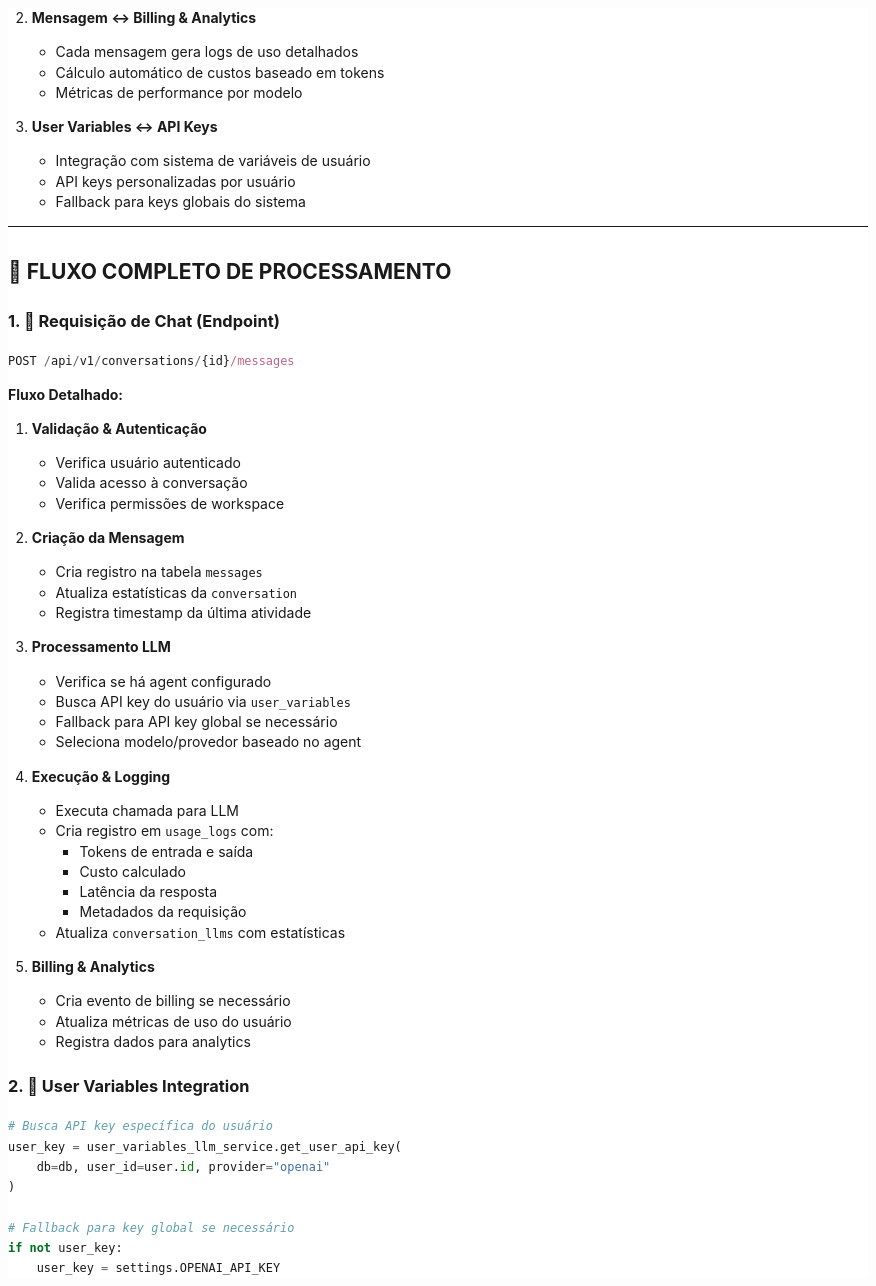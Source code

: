 2. **Mensagem ↔ Billing & Analytics**
   - Cada mensagem gera logs de uso detalhados
   - Cálculo automático de custos baseado em tokens
   - Métricas de performance por modelo

3. **User Variables ↔ API Keys**
   - Integração com sistema de variáveis de usuário
   - API keys personalizadas por usuário
   - Fallback para keys globais do sistema

---

## 🔄 FLUXO COMPLETO DE PROCESSAMENTO

### **1. 📨 Requisição de Chat (Endpoint)**

```typescript
POST /api/v1/conversations/{id}/messages
```

**Fluxo Detalhado:**

1. **Validação & Autenticação**
   - Verifica usuário autenticado
   - Valida acesso à conversação
   - Verifica permissões de workspace

2. **Criação da Mensagem**
   - Cria registro na tabela `messages`
   - Atualiza estatísticas da `conversation`
   - Registra timestamp da última atividade

3. **Processamento LLM**
   - Verifica se há agent configurado
   - Busca API key do usuário via `user_variables`
   - Fallback para API key global se necessário
   - Seleciona modelo/provedor baseado no agent

4. **Execução & Logging**
   - Executa chamada para LLM
   - Cria registro em `usage_logs` com:
     - Tokens de entrada e saída
     - Custo calculado
     - Latência da resposta
     - Metadados da requisição
   - Atualiza `conversation_llms` com estatísticas

5. **Billing & Analytics**
   - Cria evento de billing se necessário
   - Atualiza métricas de uso do usuário
   - Registra dados para analytics

### **2. 🔄 User Variables Integration**

```python
# Busca API key específica do usuário
user_key = user_variables_llm_service.get_user_api_key(
    db=db, user_id=user.id, provider="openai"
)

# Fallback para key global se necessário
if not user_key:
    user_key = settings.OPENAI_API_KEY
```
